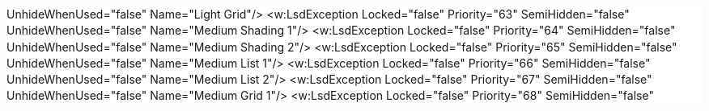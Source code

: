    UnhideWhenUsed="false" Name="Light Grid"/>
  <w:LsdException Locked="false" Priority="63" SemiHidden="false"
   UnhideWhenUsed="false" Name="Medium Shading 1"/>
  <w:LsdException Locked="false" Priority="64" SemiHidden="false"
   UnhideWhenUsed="false" Name="Medium Shading 2"/>
  <w:LsdException Locked="false" Priority="65" SemiHidden="false"
   UnhideWhenUsed="false" Name="Medium List 1"/>
  <w:LsdException Locked="false" Priority="66" SemiHidden="false"
   UnhideWhenUsed="false" Name="Medium List 2"/>
  <w:LsdException Locked="false" Priority="67" SemiHidden="false"
   UnhideWhenUsed="false" Name="Medium Grid 1"/>
  <w:LsdException Locked="false" Priority="68" SemiHidden="false"
